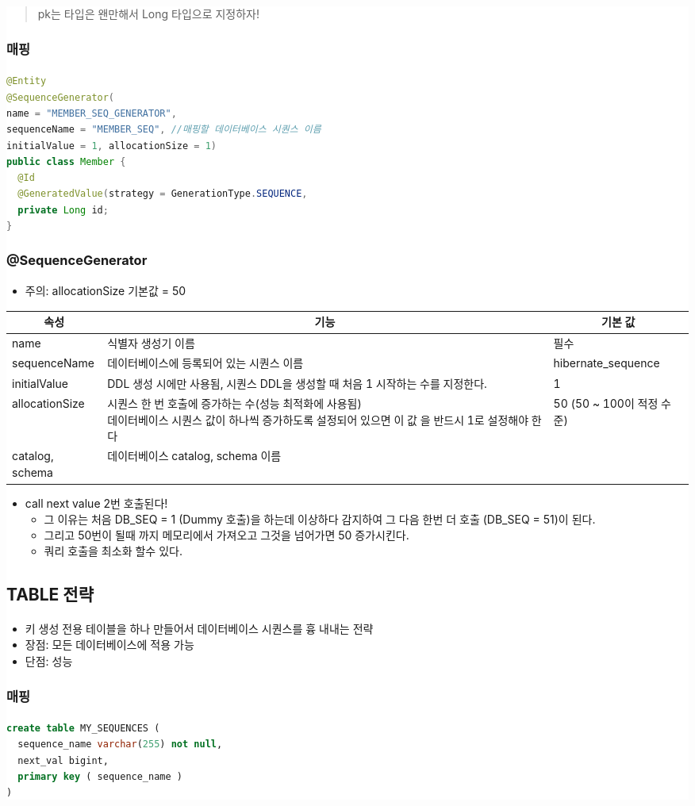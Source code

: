 > pk는 타입은 왠만해서 Long 타입으로 지정하자!

### 매핑

``` java
@Entity
@SequenceGenerator(
name = "MEMBER_SEQ_GENERATOR",
sequenceName = "MEMBER_SEQ", //매핑할 데이터베이스 시퀀스 이름
initialValue = 1, allocationSize = 1)
public class Member {
  @Id
  @GeneratedValue(strategy = GenerationType.SEQUENCE,
  private Long id;
}
```

### @SequenceGenerator
- 주의: allocationSize 기본값 = 50

|속성|기능|기본 값|
|------|---|---|
|name|식별자 생성기 이름|필수|
|sequenceName|데이터베이스에 등록되어 있는 시퀀스 이름|hibernate_sequence|
|initialValue|DDL 생성 시에만 사용됨, 시퀀스 DDL을 생성할 때 처음 1 시작하는 수를 지정한다.|1|
|allocationSize|시퀀스 한 번 호출에 증가하는 수(성능 최적화에 사용됨) <br /> 데이터베이스 시퀀스 값이 하나씩 증가하도록 설정되어 있으면 이 값 을 반드시 1로 설정해야 한다|50 (50 ~ 100이 적정 수준)|
|catalog, schema|데이터베이스 catalog, schema 이름||

- call next value 2번 호출된다!
  * 그 이유는 처음 DB_SEQ = 1 (Dummy 호출)을 하는데 이상하다 감지하여
    그 다음 한번 더 호출 (DB_SEQ = 51)이 된다.
  * 그리고 50번이 될때 까지 메모리에서 가져오고 그것을 넘어가면 50 증가시킨다.
  * 쿼리 호출을 최소화 할수 있다.

## TABLE 전략
- 키 생성 전용 테이블을 하나 만들어서 데이터베이스 시퀀스를 흉 내내는 전략
- 장점: 모든 데이터베이스에 적용 가능
- 단점: 성능

### 매핑

``` sql
create table MY_SEQUENCES (
  sequence_name varchar(255) not null,
  next_val bigint,
  primary key ( sequence_name )
)
```
